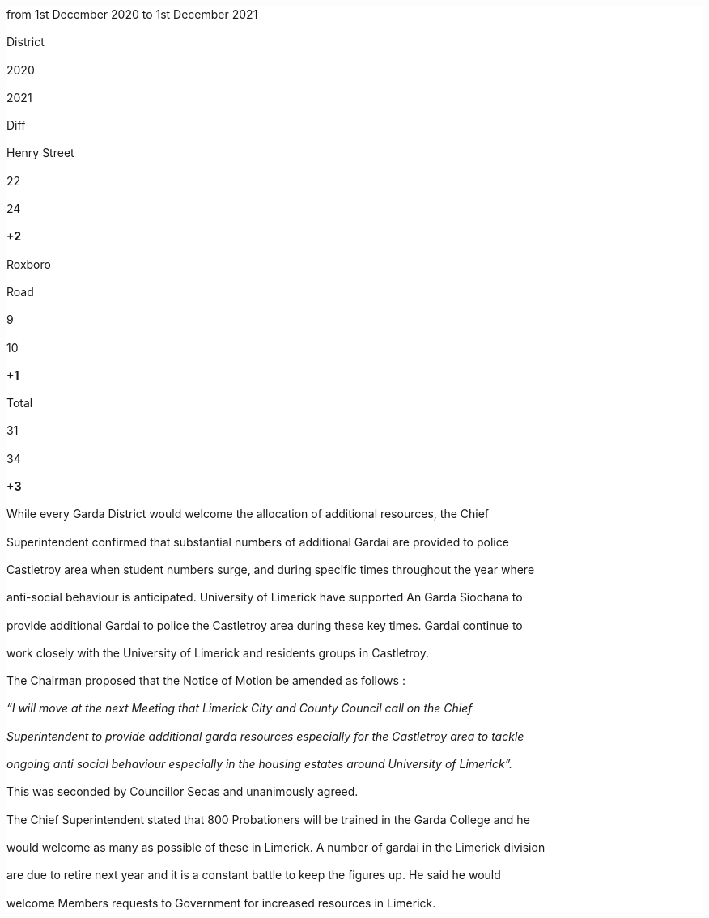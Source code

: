 from 1st December 2020 to 1st December 2021

District

2020

2021

Diff

Henry Street

22

24

**+2**

Roxboro

Road

9

10

**+1**

Total

31

34

**+3**

While every Garda District would welcome the allocation of additional resources, the Chief

Superintendent confirmed that substantial numbers of additional Gardai are provided to police

Castletroy area when student numbers surge, and during specific times throughout the year where

anti-social behaviour is anticipated. University of Limerick have supported An Garda Siochana to

provide additional Gardai to police the Castletroy area during these key times. Gardai continue to

work closely with the University of Limerick and residents groups in Castletroy.

The Chairman proposed that the Notice of Motion be amended as follows :

*“I will move at the next Meeting that Limerick City* *and County Council call on the Chief*

*Superintendent to provide additional garda resources especially for the Castletroy area to tackle*

*ongoing anti social behaviour especially in the housing estates around University of Limerick”.*

This was seconded by Councillor Secas and unanimously agreed.

The Chief Superintendent stated that 800 Probationers will be trained in the Garda College and he

would welcome as many as possible of these in Limerick. A number of gardai in the Limerick division

are due to retire next year and it is a constant battle to keep the figures up. He said he would

welcome Members requests to Government for increased resources in Limerick.
